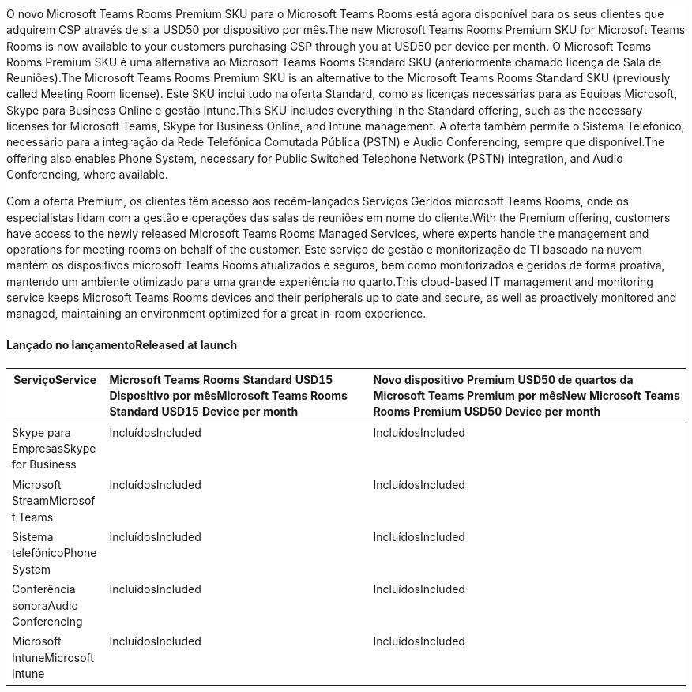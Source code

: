 <span data-ttu-id="b5ffe-379">O novo Microsoft Teams Rooms Premium SKU para o Microsoft Teams Rooms está agora disponível para os seus clientes que adquirem CSP através de si a USD50 por dispositivo por mês.</span><span class="sxs-lookup"><span data-stu-id="b5ffe-379">The new Microsoft Teams Rooms Premium SKU for Microsoft Teams Rooms is now available to your customers purchasing CSP through you at USD50 per device per month.</span></span> <span data-ttu-id="b5ffe-380">O Microsoft Teams Rooms Premium SKU é uma alternativa ao Microsoft Teams Rooms Standard SKU (anteriormente chamado licença de Sala de Reuniões).</span><span class="sxs-lookup"><span data-stu-id="b5ffe-380">The Microsoft Teams Rooms Premium SKU is an alternative to the Microsoft Teams Rooms Standard SKU (previously called Meeting Room license).</span></span> <span data-ttu-id="b5ffe-381">Este SKU inclui tudo na oferta Standard, como as licenças necessárias para as Equipas Microsoft, Skype para Business Online e gestão Intune.</span><span class="sxs-lookup"><span data-stu-id="b5ffe-381">This SKU includes everything in the Standard offering, such as the necessary licenses for Microsoft Teams, Skype for Business Online, and Intune management.</span></span> <span data-ttu-id="b5ffe-382">A oferta também permite o Sistema Telefónico, necessário para a integração da Rede Telefónica Comutada Pública (PSTN) e Audio Conferencing, sempre que disponível.</span><span class="sxs-lookup"><span data-stu-id="b5ffe-382">The offering also enables Phone System, necessary for Public Switched Telephone Network (PSTN) integration, and Audio Conferencing, where available.</span></span>

<span data-ttu-id="b5ffe-383">Com a oferta Premium, os clientes têm acesso aos recém-lançados Serviços Geridos microsoft Teams Rooms, onde os especialistas lidam com a gestão e operações das salas de reuniões em nome do cliente.</span><span class="sxs-lookup"><span data-stu-id="b5ffe-383">With the Premium offering, customers have access to the newly released Microsoft Teams Rooms Managed Services, where experts handle the management and operations for meeting rooms on behalf of the customer.</span></span> <span data-ttu-id="b5ffe-384">Este serviço de gestão e monitorização de TI baseado na nuvem mantém os dispositivos microsoft Teams Rooms atualizados e seguros, bem como monitorizados e geridos de forma proativa, mantendo um ambiente otimizado para uma grande experiência no quarto.</span><span class="sxs-lookup"><span data-stu-id="b5ffe-384">This cloud-based IT management and monitoring service keeps Microsoft Teams Rooms devices and their peripherals up to date and secure, as well as proactively monitored and managed, maintaining an environment optimized for a great in-room experience.</span></span>

#### <a name="released-at-launch"></a><span data-ttu-id="b5ffe-385">Lançado no lançamento</span><span class="sxs-lookup"><span data-stu-id="b5ffe-385">Released at launch</span></span>

   |<span data-ttu-id="b5ffe-386">**Serviço**</span><span class="sxs-lookup"><span data-stu-id="b5ffe-386">**Service**</span></span>|<span data-ttu-id="b5ffe-387">**Microsoft Teams Rooms Standard USD15 Dispositivo por mês**</span><span class="sxs-lookup"><span data-stu-id="b5ffe-387">**Microsoft Teams Rooms Standard USD15 Device per month**</span></span>|<span data-ttu-id="b5ffe-388">**Novo dispositivo Premium USD50 de quartos da Microsoft Teams Premium por mês**</span><span class="sxs-lookup"><span data-stu-id="b5ffe-388">**New Microsoft Teams Rooms Premium USD50 Device per month**</span></span>|
   |-------------------|:------|:------|
   |<span data-ttu-id="b5ffe-389">Skype para Empresas</span><span class="sxs-lookup"><span data-stu-id="b5ffe-389">Skype for Business</span></span>|<span data-ttu-id="b5ffe-390">Incluídos</span><span class="sxs-lookup"><span data-stu-id="b5ffe-390">Included</span></span>|<span data-ttu-id="b5ffe-391">Incluídos</span><span class="sxs-lookup"><span data-stu-id="b5ffe-391">Included</span></span>|
   |<span data-ttu-id="b5ffe-392">Microsoft Stream</span><span class="sxs-lookup"><span data-stu-id="b5ffe-392">Microsoft Teams</span></span>|<span data-ttu-id="b5ffe-393">Incluídos</span><span class="sxs-lookup"><span data-stu-id="b5ffe-393">Included</span></span>|<span data-ttu-id="b5ffe-394">Incluídos</span><span class="sxs-lookup"><span data-stu-id="b5ffe-394">Included</span></span>|
   |<span data-ttu-id="b5ffe-395">Sistema telefónico</span><span class="sxs-lookup"><span data-stu-id="b5ffe-395">Phone System</span></span>|<span data-ttu-id="b5ffe-396">Incluídos</span><span class="sxs-lookup"><span data-stu-id="b5ffe-396">Included</span></span>|<span data-ttu-id="b5ffe-397">Incluídos</span><span class="sxs-lookup"><span data-stu-id="b5ffe-397">Included</span></span>|
   |<span data-ttu-id="b5ffe-398">Conferência sonora</span><span class="sxs-lookup"><span data-stu-id="b5ffe-398">Audio Conferencing</span></span>|<span data-ttu-id="b5ffe-399">Incluídos</span><span class="sxs-lookup"><span data-stu-id="b5ffe-399">Included</span></span>|<span data-ttu-id="b5ffe-400">Incluídos</span><span class="sxs-lookup"><span data-stu-id="b5ffe-400">Included</span></span>|
   |<span data-ttu-id="b5ffe-401">Microsoft Intune</span><span class="sxs-lookup"><span data-stu-id="b5ffe-401">Microsoft Intune</span></span>|<span data-ttu-id="b5ffe-402">Incluídos</span><span class="sxs-lookup"><span data-stu-id="b5ffe-402">Included</span></span>|<span data-ttu-id="b5ffe-403">Incluídos</span><span class="sxs-lookup"><span data-stu-id="b5ffe-403">Included</span></span>|